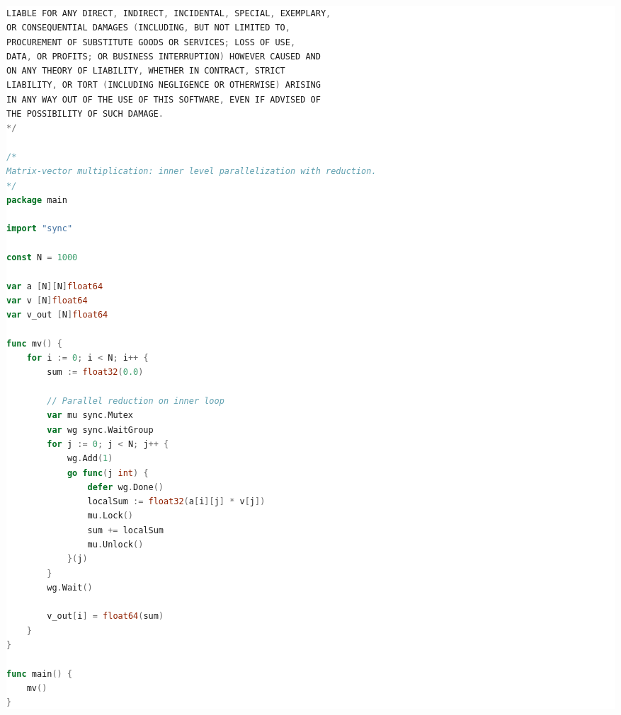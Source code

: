 ```go
LIABLE FOR ANY DIRECT, INDIRECT, INCIDENTAL, SPECIAL, EXEMPLARY,
OR CONSEQUENTIAL DAMAGES (INCLUDING, BUT NOT LIMITED TO,
PROCUREMENT OF SUBSTITUTE GOODS OR SERVICES; LOSS OF USE,
DATA, OR PROFITS; OR BUSINESS INTERRUPTION) HOWEVER CAUSED AND
ON ANY THEORY OF LIABILITY, WHETHER IN CONTRACT, STRICT
LIABILITY, OR TORT (INCLUDING NEGLIGENCE OR OTHERWISE) ARISING
IN ANY WAY OUT OF THE USE OF THIS SOFTWARE, EVEN IF ADVISED OF
THE POSSIBILITY OF SUCH DAMAGE.
*/

/*
Matrix-vector multiplication: inner level parallelization with reduction.
*/
package main

import "sync"

const N = 1000

var a [N][N]float64
var v [N]float64
var v_out [N]float64

func mv() {
	for i := 0; i < N; i++ {
		sum := float32(0.0)
		
		// Parallel reduction on inner loop
		var mu sync.Mutex
		var wg sync.WaitGroup
		for j := 0; j < N; j++ {
			wg.Add(1)
			go func(j int) {
				defer wg.Done()
				localSum := float32(a[i][j] * v[j])
				mu.Lock()
				sum += localSum
				mu.Unlock()
			}(j)
		}
		wg.Wait()
		
		v_out[i] = float64(sum)
	}
}

func main() {
	mv()
}
```
